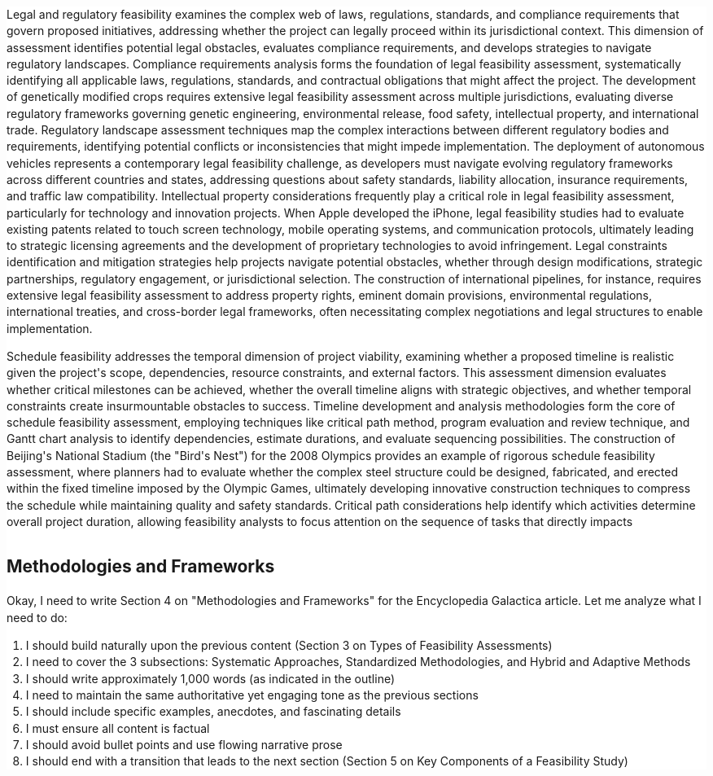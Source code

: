 Legal and regulatory feasibility examines the complex web of laws, regulations, standards, and compliance requirements that govern proposed initiatives, addressing whether the project can legally proceed within its jurisdictional context. This dimension of assessment identifies potential legal obstacles, evaluates compliance requirements, and develops strategies to navigate regulatory landscapes. Compliance requirements analysis forms the foundation of legal feasibility assessment, systematically identifying all applicable laws, regulations, standards, and contractual obligations that might affect the project. The development of genetically modified crops requires extensive legal feasibility assessment across multiple jurisdictions, evaluating diverse regulatory frameworks governing genetic engineering, environmental release, food safety, intellectual property, and international trade. Regulatory landscape assessment techniques map the complex interactions between different regulatory bodies and requirements, identifying potential conflicts or inconsistencies that might impede implementation. The deployment of autonomous vehicles represents a contemporary legal feasibility challenge, as developers must navigate evolving regulatory frameworks across different countries and states, addressing questions about safety standards, liability allocation, insurance requirements, and traffic law compatibility. Intellectual property considerations frequently play a critical role in legal feasibility assessment, particularly for technology and innovation projects. When Apple developed the iPhone, legal feasibility studies had to evaluate existing patents related to touch screen technology, mobile operating systems, and communication protocols, ultimately leading to strategic licensing agreements and the development of proprietary technologies to avoid infringement. Legal constraints identification and mitigation strategies help projects navigate potential obstacles, whether through design modifications, strategic partnerships, regulatory engagement, or jurisdictional selection. The construction of international pipelines, for instance, requires extensive legal feasibility assessment to address property rights, eminent domain provisions, environmental regulations, international treaties, and cross-border legal frameworks, often necessitating complex negotiations and legal structures to enable implementation.

Schedule feasibility addresses the temporal dimension of project viability, examining whether a proposed timeline is realistic given the project's scope, dependencies, resource constraints, and external factors. This assessment dimension evaluates whether critical milestones can be achieved, whether the overall timeline aligns with strategic objectives, and whether temporal constraints create insurmountable obstacles to success. Timeline development and analysis methodologies form the core of schedule feasibility assessment, employing techniques like critical path method, program evaluation and review technique, and Gantt chart analysis to identify dependencies, estimate durations, and evaluate sequencing possibilities. The construction of Beijing's National Stadium (the "Bird's Nest") for the 2008 Olympics provides an example of rigorous schedule feasibility assessment, where planners had to evaluate whether the complex steel structure could be designed, fabricated, and erected within the fixed timeline imposed by the Olympic Games, ultimately developing innovative construction techniques to compress the schedule while maintaining quality and safety standards. Critical path considerations help identify which activities determine overall project duration, allowing feasibility analysts to focus attention on the sequence of tasks that directly impacts

## Methodologies and Frameworks

<think>Okay, I need to write Section 4 on "Methodologies and Frameworks" for the Encyclopedia Galactica article. Let me analyze what I need to do:

1. I should build naturally upon the previous content (Section 3 on Types of Feasibility Assessments)
2. I need to cover the 3 subsections: Systematic Approaches, Standardized Methodologies, and Hybrid and Adaptive Methods
3. I should write approximately 1,000 words (as indicated in the outline)
4. I need to maintain the same authoritative yet engaging tone as the previous sections
5. I should include specific examples, anecdotes, and fascinating details
6. I must ensure all content is factual
7. I should avoid bullet points and use flowing narrative prose
8. I should end with a transition that leads to the next section (Section 5 on Key Components of a Feasibility Study)
